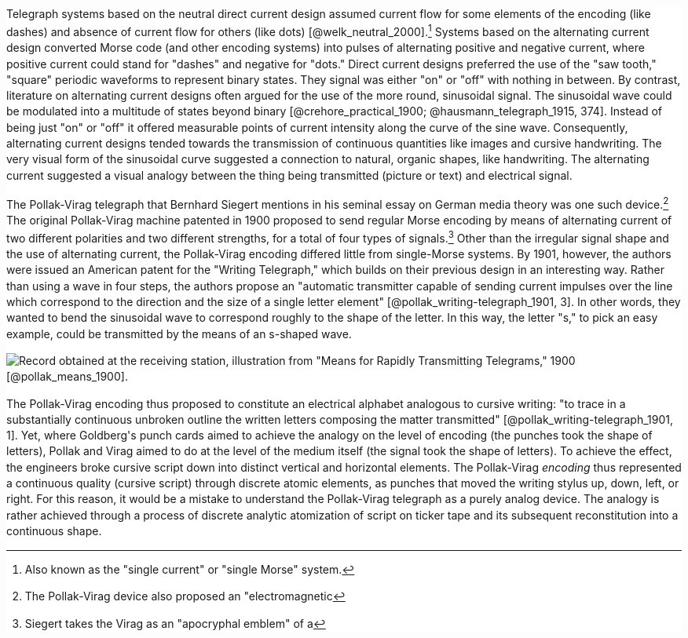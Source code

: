 Telegraph systems based on the neutral direct current design assumed current
flow for some elements of the encoding (like dashes) and absence of current
flow for others (like dots) [@welk_neutral_2000].[^ln3-ndc] Systems based on
the alternating current design converted Morse code (and other encoding
systems) into pulses of alternating positive and negative current, where
positive current could stand for "dashes" and negative for "dots." Direct
current designs preferred the use of the "saw tooth," "square" periodic
waveforms to represent binary states. They signal was either "on" or "off"
with nothing in between. By contrast, literature on alternating current
designs often argued for the use of the more round, sinusoidal signal. The
sinusoidal wave could be modulated into a multitude of states beyond binary
[@crehore_practical_1900; @hausmann_telegraph_1915, 374]. Instead of being
just "on" or "off" it offered measurable points of current intensity along the
curve of the sine wave. Consequently, alternating current designs tended
towards the transmission of continuous quantities like images and cursive
handwriting. The very visual form of the sinusoidal curve suggested a
connection to natural, organic shapes, like handwriting. The alternating
current suggested a visual analogy between the thing being transmitted
(picture or text) and electrical signal.

The Pollak-Virag telegraph that Bernhard Siegert mentions in his seminal essay
on German media theory was one such device.[^ln3-virag] The original
Pollak-Virag machine patented in 1900 proposed to send regular Morse encoding
by means of alternating current of two different polarities and two different
strengths, for a total of four types of signals.[^ln3-siegert] Other than the
irregular signal shape and the use of alternating current, the Pollak-Virag
encoding differed little from single-Morse systems. By 1901, however, the
authors were issued an American patent for the "Writing Telegraph," which
builds on their previous design in an interesting way. Rather than using a
wave in four steps, the authors propose an "automatic transmitter capable of
sending current impulses over the line which correspond to the direction and
the size of a single letter element" [@pollak_writing-telegraph_1901, 3]. In
other words, they wanted to bend the sinusoidal wave to correspond roughly to
the shape of the letter. In this way, the letter "s," to pick an easy example,
could be transmitted by the means of an s-shaped wave.

![Record obtained at the receiving station, illustration from "Means for
Rapidly Transmitting Telegrams," 1900
[@pollak_means_1900].](images/virag-wave.png)

The Pollak-Virag encoding thus proposed to constitute an electrical alphabet
analogous to cursive writing: "to trace in a substantially continuous unbroken
outline the written letters composing the matter transmitted"
[@pollak_writing-telegraph_1901, 1]. Yet, where Goldberg's punch cards aimed
to achieve the analogy on the level of encoding (the punches took the shape of
letters), Pollak and Virag aimed to do at the level of the medium itself (the
signal took the shape of letters). To achieve the effect, the engineers broke
cursive script down into distinct vertical and horizontal elements. The
Pollak-Virag *encoding* thus represented a continuous quality (cursive script)
through discrete atomic elements, as punches that moved the writing stylus up,
down, left, or right. For this reason, it would be a mistake to understand the
Pollak-Virag telegraph as a purely analog device. The analogy is rather
achieved through a process of discrete analytic atomization of script on
ticker tape and its subsequent reconstitution into a continuous shape.


[^ln3-mishima]: See @mishima_novel_2004.
[^ln3-wall]: It would be interesting to try to create the reverse effect by
[^ln3-umwelten]: See for example @agamben_open_2003, 39-49; @hayles_print_2004,
[^ln3-ndc]: Also known as the "single current" or "single Morse" system.
[^ln3-murray]: The Australian Donald Murray improved on the Baudot system to
[^ln3-zero]: Twenty-eight measures to indicate the numerical "figure space" and
[^ln3-current]: ITA-2 could also be adopted to work with "double current"
[^ln3-kittler]: This along with the ominous "laying of cables" that concludes
[^ln3-multi]: Technical literature makes a distinction between space- and
[^ln3-tele]: See for example @angell_pro_2009, 233:  "The telegraph is a
[^ln3-cont]: Gregory Hickok, a prominent cognitive scientists working out of
[^ln3-brain]: At the physical level, the process of textual remediation begins
[^ln3-art]: "Replaceable" and "reproducible" as in the sense that an art
[^ln3-maley]: See for example @maley_analog_2011: "The received view is that
[^ln3-goodman]: Goodman differentiates between "syntactic" and "semantic"
[^ln3-oed]: The Oxford English suggests as one of the usages "Any physical
[^ln3-siegert]: Siegert takes the Virag as an "apocryphal emblem" of a
[^ln3-virag]: The Pollak-Virag device also proposed an "electromagnetic
[^ln3-dervish]: One could make more of the Dervish being used here as a
[^ln3-swedenborg]: See @swedenborg_treatise_1778, regarding the "gross error of
[^ln3-golumbia]: See @golumbia_cultural_2009: "Following a line of criticism
[^ln3-digital]: For a summary of digital physics and metaphysics see
[^ln3-bergsonism]: On the rather complex topic of discrete vs. continuous